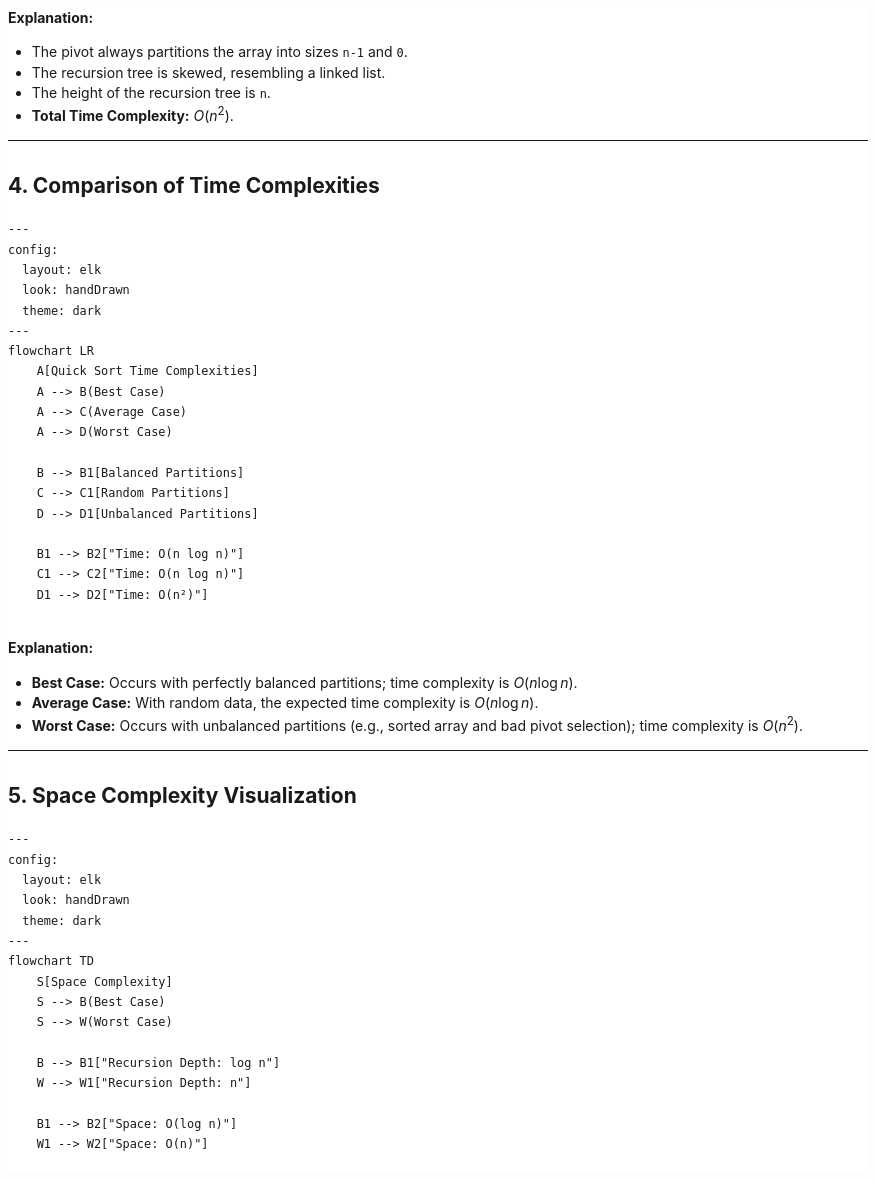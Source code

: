 **Explanation:**

- The pivot always partitions the array into sizes `n-1` and `0`.
- The recursion tree is skewed, resembling a linked list.
- The height of the recursion tree is `n`.
- **Total Time Complexity:** $O(n^2)$.

---

## **4. Comparison of Time Complexities**

```mermaid
---
config:
  layout: elk
  look: handDrawn
  theme: dark
---
flowchart LR
    A[Quick Sort Time Complexities]
    A --> B(Best Case)
    A --> C(Average Case)
    A --> D(Worst Case)

    B --> B1[Balanced Partitions]
    C --> C1[Random Partitions]
    D --> D1[Unbalanced Partitions]

    B1 --> B2["Time: O(n log n)"]
    C1 --> C2["Time: O(n log n)"]
    D1 --> D2["Time: O(n²)"]
    
```


**Explanation:**

- **Best Case:** Occurs with perfectly balanced partitions; time complexity is $O(n \log n)$.
- **Average Case:** With random data, the expected time complexity is $O(n \log n)$.
- **Worst Case:** Occurs with unbalanced partitions (e.g., sorted array and bad pivot selection); time complexity is $O(n^2)$.

---

## **5. Space Complexity Visualization**

```mermaid
---
config:
  layout: elk
  look: handDrawn
  theme: dark
---
flowchart TD
    S[Space Complexity]
    S --> B(Best Case)
    S --> W(Worst Case)

    B --> B1["Recursion Depth: log n"]
    W --> W1["Recursion Depth: n"]

    B1 --> B2["Space: O(log n)"]
    W1 --> W2["Space: O(n)"]
    
```
